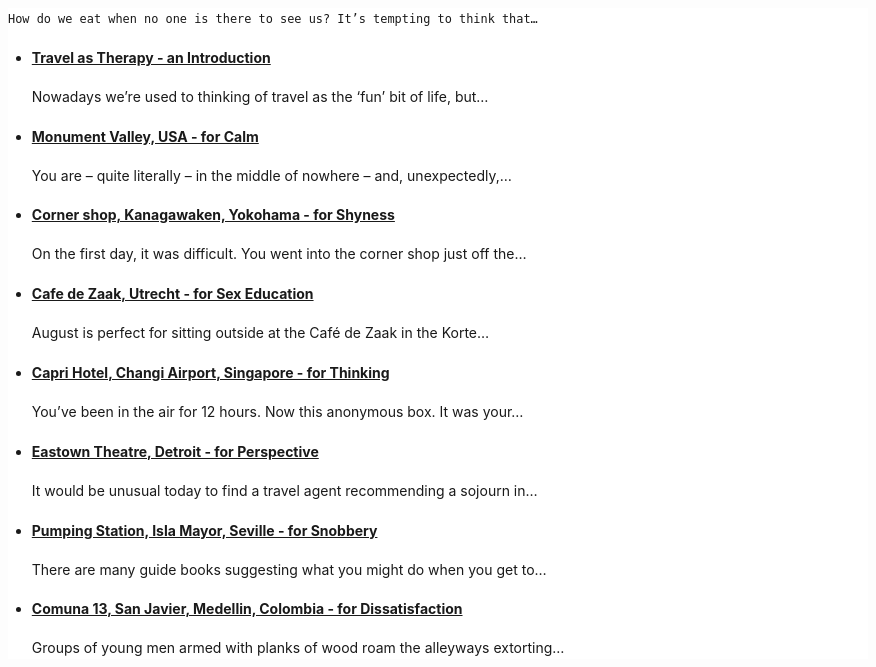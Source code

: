     How do we eat when no one is there to see us? It’s tempting to think that…



-   #### [Travel as Therapy - an Introduction](../travel-as-therapy-an-introduction/index.html)

    Nowadays we’re used to thinking of travel as the ‘fun’ bit of life, but…

-   #### [Monument Valley, USA - for Calm](../travel-as-therapy-monument-valley-usa-for-calm/index.html)

    You are – quite literally – in the middle of nowhere – and, unexpectedly,…

-   #### [Corner shop, Kanagawaken, Yokohama - for Shyness](../travel-as-therapy-corner-shop-kanagawaken-yokohama-for-shyness/index.html)

    On the first day, it was difficult. You went into the corner shop just off the…

-   #### [Cafe de Zaak, Utrecht - for Sex Education](../travel-as-therapy-cafe-de-zaak-utrecht-for-sex-education/index.html)

    August is perfect for sitting outside at the Café de Zaak in the Korte…

-   #### [Capri Hotel, Changi Airport, Singapore - for Thinking](../travel-as-therapy-capri-hotel-changi-airport-singapore-for-thinking/index.html)

    You’ve been in the air for 12 hours. Now this anonymous box. It was your…

-   #### [Eastown Theatre, Detroit - for Perspective](../travel-as-therapy-eastown-theatre-detroit-for-perspective/index.html)

    It would be unusual today to find a travel agent recommending a sojourn in…

-   #### [Pumping Station, Isla Mayor, Seville - for Snobbery](../travel-as-therapy-pumping-station-isla-mayor-seville-for-snobbery/index.html)

    There are many guide books suggesting what you might do when you get to…

-   #### [Comuna 13, San Javier, Medellin, Colombia - for Dissatisfaction](../travel-as-therapy-comuna-13-san-javier-medellin-colombia-for-dissatisfaction/index.html)

    Groups of young men armed with planks of wood roam the alleyways extorting…


